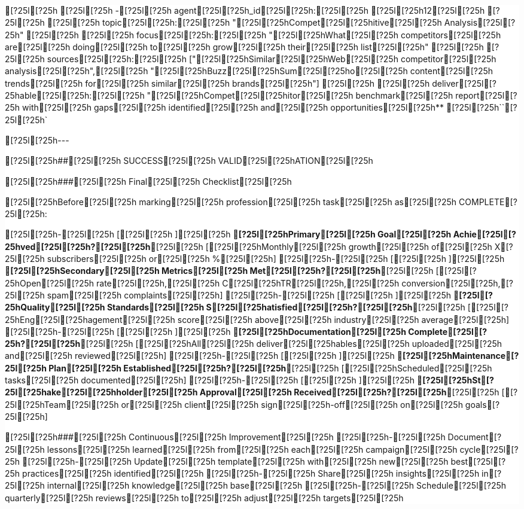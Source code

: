 [?25l[?25h [?25l[?25h -[?25l[?25h agent[?25l[?25h_id[?25l[?25h:[?25l[?25h [?25l[?25h12[?25l[?25h
[?25l[?25h   [?25l[?25h topic[?25l[?25h:[?25l[?25h "[?25l[?25hCompet[?25l[?25hitive[?25l[?25h Analysis[?25l[?25h"
[?25l[?25h   [?25l[?25h focus[?25l[?25h:[?25l[?25h "[?25l[?25hWhat[?25l[?25h competitors[?25l[?25h are[?25l[?25h doing[?25l[?25h to[?25l[?25h grow[?25l[?25h their[?25l[?25h list[?25l[?25h"
[?25l[?25h   [?25l[?25h sources[?25l[?25h:[?25l[?25h ["[?25l[?25hSimilar[?25l[?25hWeb[?25l[?25h competitor[?25l[?25h analysis[?25l[?25h",[?25l[?25h "[?25l[?25hBuzz[?25l[?25hSum[?25l[?25ho[?25l[?25h content[?25l[?25h trends[?25l[?25h for[?25l[?25h similar[?25l[?25h brands[?25l[?25h"]
[?25l[?25h   [?25l[?25h deliver[?25l[?25hable[?25l[?25h:[?25l[?25h "[?25l[?25hCompet[?25l[?25hitor[?25l[?25h benchmark[?25l[?25h report[?25l[?25h with[?25l[?25h gaps[?25l[?25h identified[?25l[?25h and[?25l[?25h opportunities[?25l[?25h**
[?25l[?25h``[?25l[?25h`

[?25l[?25h---

[?25l[?25h##[?25l[?25h SUCCESS[?25l[?25h VALID[?25l[?25hATION[?25l[?25h

[?25l[?25h###[?25l[?25h Final[?25l[?25h Checklist[?25l[?25h

[?25l[?25hBefore[?25l[?25h marking[?25l[?25h profession[?25l[?25h task[?25l[?25h as[?25l[?25h COMPLETE[?25l[?25h:

[?25l[?25h-[?25l[?25h [[?25l[?25h ][?25l[?25h **[?25l[?25hPrimary[?25l[?25h Goal[?25l[?25h Achie[?25l[?25hved[?25l[?25h?[?25l[?25h**[?25l[?25h [[?25l[?25hMonthly[?25l[?25h growth[?25l[?25h of[?25l[?25h X[?25l[?25h subscribers[?25l[?25h or[?25l[?25h %[?25l[?25h]
[?25l[?25h-[?25l[?25h [[?25l[?25h ][?25l[?25h **[?25l[?25hSecondary[?25l[?25h Metrics[?25l[?25h Met[?25l[?25h?[?25l[?25h**[?25l[?25h [[?25l[?25hOpen[?25l[?25h rate[?25l[?25h,[?25l[?25h C[?25l[?25hTR[?25l[?25h,[?25l[?25h conversion[?25l[?25h,[?25l[?25h spam[?25l[?25h complaints[?25l[?25h]
[?25l[?25h-[?25l[?25h [[?25l[?25h ][?25l[?25h **[?25l[?25hQuality[?25l[?25h Standards[?25l[?25h S[?25l[?25hatisfied[?25l[?25h?[?25l[?25h**[?25l[?25h [[?25l[?25hEng[?25l[?25hagement[?25l[?25h score[?25l[?25h above[?25l[?25h industry[?25l[?25h average[?25l[?25h]
[?25l[?25h-[?25l[?25h [[?25l[?25h ][?25l[?25h **[?25l[?25hDocumentation[?25l[?25h Complete[?25l[?25h?[?25l[?25h**[?25l[?25h [[?25l[?25hAll[?25l[?25h deliver[?25l[?25hables[?25l[?25h uploaded[?25l[?25h and[?25l[?25h reviewed[?25l[?25h]
[?25l[?25h-[?25l[?25h [[?25l[?25h ][?25l[?25h **[?25l[?25hMaintenance[?25l[?25h Plan[?25l[?25h Established[?25l[?25h?[?25l[?25h**[?25l[?25h [[?25l[?25hScheduled[?25l[?25h tasks[?25l[?25h documented[?25l[?25h]
[?25l[?25h-[?25l[?25h [[?25l[?25h ][?25l[?25h **[?25l[?25hSt[?25l[?25hake[?25l[?25hholder[?25l[?25h Approval[?25l[?25h Received[?25l[?25h?[?25l[?25h**[?25l[?25h [[?25l[?25hTeam[?25l[?25h or[?25l[?25h client[?25l[?25h sign[?25l[?25h-off[?25l[?25h on[?25l[?25h goals[?25l[?25h]

[?25l[?25h###[?25l[?25h Continuous[?25l[?25h Improvement[?25l[?25h
[?25l[?25h-[?25l[?25h Document[?25l[?25h lessons[?25l[?25h learned[?25l[?25h from[?25l[?25h each[?25l[?25h campaign[?25l[?25h cycle[?25l[?25h
[?25l[?25h-[?25l[?25h Update[?25l[?25h template[?25l[?25h with[?25l[?25h new[?25l[?25h best[?25l[?25h practices[?25l[?25h identified[?25l[?25h
[?25l[?25h-[?25l[?25h Share[?25l[?25h insights[?25l[?25h in[?25l[?25h internal[?25l[?25h knowledge[?25l[?25h base[?25l[?25h
[?25l[?25h-[?25l[?25h Schedule[?25l[?25h quarterly[?25l[?25h reviews[?25l[?25h to[?25l[?25h adjust[?25l[?25h targets[?25l[?25h
